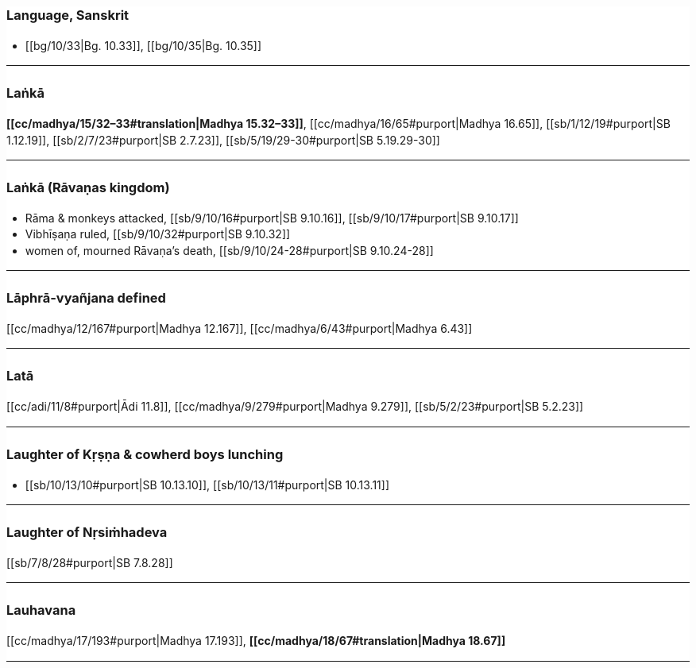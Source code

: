 ### Language, Sanskrit

* [[bg/10/33|Bg. 10.33]], [[bg/10/35|Bg. 10.35]]

---

### Laṅkā

**[[cc/madhya/15/32–33#translation|Madhya 15.32–33]]**, [[cc/madhya/16/65#purport|Madhya 16.65]], [[sb/1/12/19#purport|SB 1.12.19]], [[sb/2/7/23#purport|SB 2.7.23]], [[sb/5/19/29-30#purport|SB 5.19.29-30]]


---

### Laṅkā (Rāvaṇas kingdom)

* Rāma & monkeys attacked, [[sb/9/10/16#purport|SB 9.10.16]], [[sb/9/10/17#purport|SB 9.10.17]]
* Vibhīṣaṇa ruled, [[sb/9/10/32#purport|SB 9.10.32]]
* women of, mourned Rāvaṇa’s death, [[sb/9/10/24-28#purport|SB 9.10.24-28]]

---

### Lāphrā-vyañjana defined

[[cc/madhya/12/167#purport|Madhya 12.167]], [[cc/madhya/6/43#purport|Madhya 6.43]]


---

### Latā

[[cc/adi/11/8#purport|Ādi 11.8]], [[cc/madhya/9/279#purport|Madhya 9.279]], [[sb/5/2/23#purport|SB 5.2.23]]


---

### Laughter of Kṛṣṇa & cowherd boys lunching

* [[sb/10/13/10#purport|SB 10.13.10]], [[sb/10/13/11#purport|SB 10.13.11]]

---

### Laughter of Nṛsiṁhadeva

[[sb/7/8/28#purport|SB 7.8.28]]


---

### Lauhavana

[[cc/madhya/17/193#purport|Madhya 17.193]], **[[cc/madhya/18/67#translation|Madhya 18.67]]**


---
